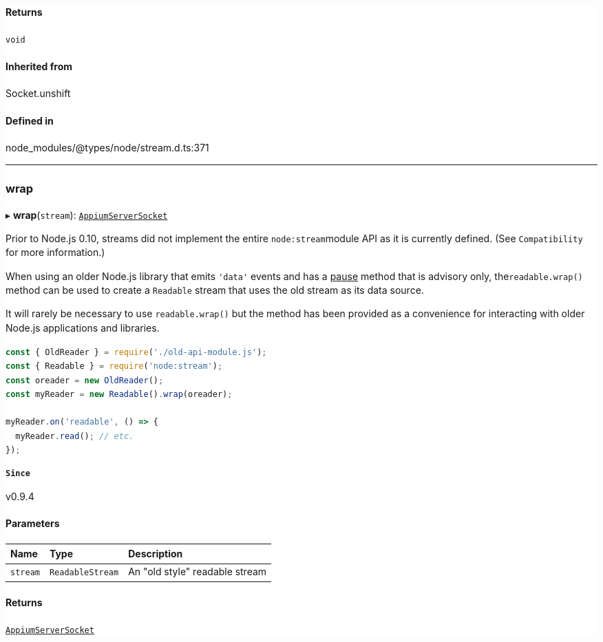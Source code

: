 #### Returns

`void`

#### Inherited from

Socket.unshift

#### Defined in

node_modules/@types/node/stream.d.ts:371

___

### wrap

▸ **wrap**(`stream`): [`AppiumServerSocket`](appium_types.AppiumServerSocket.md)

Prior to Node.js 0.10, streams did not implement the entire `node:stream`module API as it is currently defined. (See `Compatibility` for more
information.)

When using an older Node.js library that emits `'data'` events and has a [pause](appium_types.AppiumServerSocket.md#pause) method that is advisory only, the`readable.wrap()` method can be used to create a `Readable`
stream that uses
the old stream as its data source.

It will rarely be necessary to use `readable.wrap()` but the method has been
provided as a convenience for interacting with older Node.js applications and
libraries.

```js
const { OldReader } = require('./old-api-module.js');
const { Readable } = require('node:stream');
const oreader = new OldReader();
const myReader = new Readable().wrap(oreader);

myReader.on('readable', () => {
  myReader.read(); // etc.
});
```

**`Since`**

v0.9.4

#### Parameters

| Name | Type | Description |
| :------ | :------ | :------ |
| `stream` | `ReadableStream` | An "old style" readable stream |

#### Returns

[`AppiumServerSocket`](appium_types.AppiumServerSocket.md)
